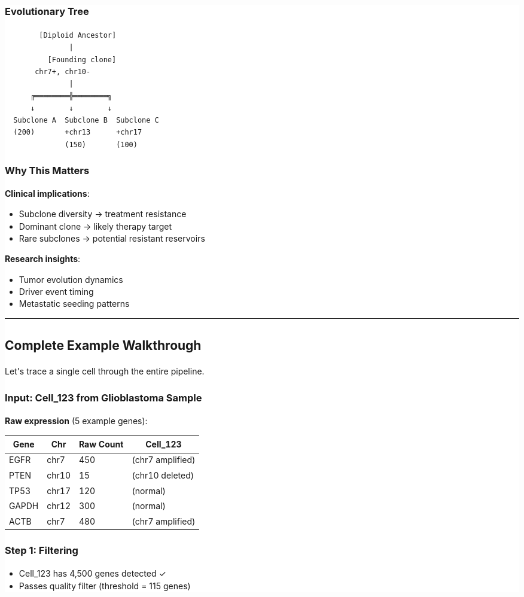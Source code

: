 ### Evolutionary Tree

```
        [Diploid Ancestor]
               |
          [Founding clone]
       chr7+, chr10-
               |
      ╔════════╬════════╗
      ↓        ↓        ↓
  Subclone A  Subclone B  Subclone C
  (200)       +chr13      +chr17
              (150)       (100)
```

### Why This Matters

**Clinical implications**:
- Subclone diversity → treatment resistance
- Dominant clone → likely therapy target
- Rare subclones → potential resistant reservoirs

**Research insights**:
- Tumor evolution dynamics
- Driver event timing
- Metastatic seeding patterns

---

## Complete Example Walkthrough

Let's trace a single cell through the entire pipeline.

### Input: Cell_123 from Glioblastoma Sample

**Raw expression** (5 example genes):

| Gene | Chr | Raw Count | Cell_123 |
|------|-----|-----------|----------|
| EGFR | chr7 | 450 | (chr7 amplified) |
| PTEN | chr10 | 15 | (chr10 deleted) |
| TP53 | chr17 | 120 | (normal) |
| GAPDH | chr12 | 300 | (normal) |
| ACTB | chr7 | 480 | (chr7 amplified) |

### Step 1: Filtering
- Cell_123 has 4,500 genes detected ✓
- Passes quality filter (threshold = 115 genes)
